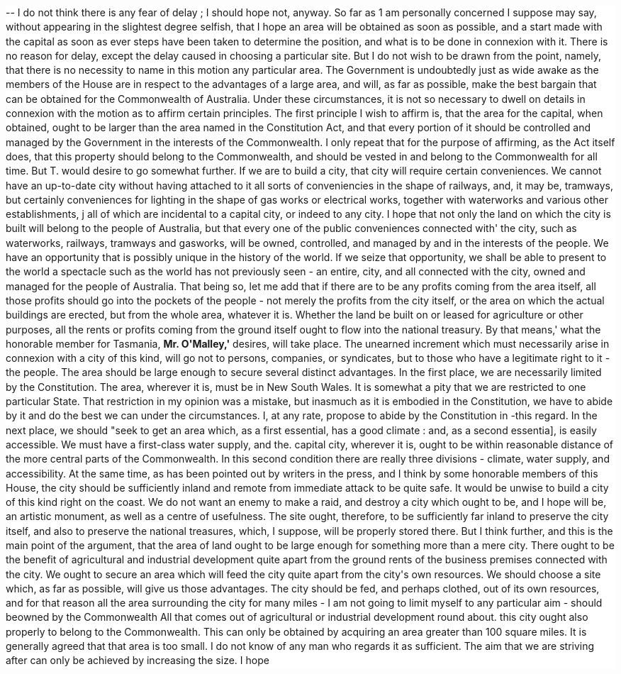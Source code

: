 -- I do not think there is any fear of delay ; I should  hope  not, anyway. So far as 1 am personally concerned I  suppose  may say, without appearing in the slightest degree selfish, that I hope an area will be obtained as soon as possible, and a start made with the capital as soon as ever steps have been taken to determine the position, and what is to be done in connexion with it. There is no reason for delay, except the delay caused in choosing a particular site. But I do not wish to be drawn from the point, namely, that there is no necessity to name in this motion any particular area. The Government is undoubtedly just as wide awake as the members of the House are in respect to the advantages of a large area, and will, as far as possible, make the best bargain that can be obtained for the Commonwealth of Australia. Under these circumstances, it is not so necessary to dwell on details in connexion with the motion as to affirm certain principles. The first principle I wish to affirm is, that the area for the capital, when obtained, ought to be larger than the area named in the Constitution Act, and that every portion of it should be controlled and managed by the Government in the interests of the Commonwealth. I only repeat that for the purpose of affirming, as the Act itself does, that this property should belong to the Commonwealth, and should be vested in and belong to the Commonwealth for all time. But T. would desire to go somewhat further. If we are to build a city, that city will require certain conveniences. We cannot have an up-to-date city without having attached to it all sorts of  conveniencies  in the shape of railways, and, it may be, tramways, but certainly conveniences for lighting in the shape of gas works or electrical works, together with waterworks and various other establishments, j all of which are incidental to a capital city, or indeed to any city. I hope that not only the land on which the city is built will belong to the people of Australia, but that every one of the public conveniences connected with' the city, such as waterworks, railways, tramways and gasworks, will be owned, controlled, and managed by and in the interests of the people. We have an opportunity that is possibly unique in the history of the world. If we seize that opportunity, we shall be able to present to the world a spectacle such as the world has not previously seen - an entire, city, and all connected with the city, owned and managed for the people of Australia. That being so, let me add that if there are to be any profits coming from the area itself, all those profits should go into the pockets of the people - not merely the profits from the city itself, or the area on which the actual buildings are erected, but from the whole area, whatever it is. Whether the land be built on or leased for agriculture or other purposes, all the rents or profits coming from the ground itself ought to flow into the national treasury. By that means,' what the honorable member for Tasmania,  **Mr. O'Malley,'**  desires, will take place. The unearned increment which must necessarily arise in connexion with a city of this kind, will go not to persons, companies, or syndicates, but to those who have a legitimate right to it - the people. The area should be large enough to secure several distinct advantages. In the first place, we are necessarily limited by the Constitution. The area, wherever it is, must be in New South Wales. It is somewhat a pity that we are restricted to one particular State. That restriction in my opinion was a mistake, but inasmuch as it is embodied in the Constitution, we have to abide by it and do the best we can under the circumstances. I, at any rate, propose to abide by the Constitution in -this regard. In the next place, we should "seek to get an area which, as a first essential, has a good climate : and, as a second essentia], is easily  accessible. We must have a first-class water supply, and the. capital city, wherever it is, ought to be within reasonable distance of the more central parts of the Commonwealth. In this second condition there are really three divisions - climate, water supply, and accessibility. At the same time, as has been pointed out by writers in the press, and I think by some honorable members of this House, the city should be sufficiently inland and remote from immediate attack to be quite safe. It would be unwise to build a city of this kind right on the coast. We do not want an enemy to make a raid, and destroy a city which ought to be, and I hope will be, an artistic monument, as well as a centre of usefulness. The site ought, therefore, to be sufficiently far inland to preserve the city itself, and also to preserve the national treasures, which, I suppose, will be properly stored there. But I think further, and this is the main point of the argument, that the area of land ought to be large enough for something more than a mere city. There ought to be the benefit of agricultural and industrial development quite apart from the ground rents of the business premises connected with the city. We ought to secure an area which will feed the city quite apart from the city's own resources. We should choose a site which, as far as possible, will give us those advantages. The city should be fed, and perhaps clothed, out of its own resources, and for that reason all the area surrounding the city for many miles - I am not going to limit myself to any particular aim - should  beowned  by  the Commonwealth  All that comes out of agricultural or industrial development round about. this city ought also properly to belong to the Commonwealth. This can only be obtained by acquiring an area greater than 100 square miles. It is generally agreed that that area is too small. I do not know of any man who regards it as sufficient. The aim that we are striving after can only be achieved by increasing the size. I hope